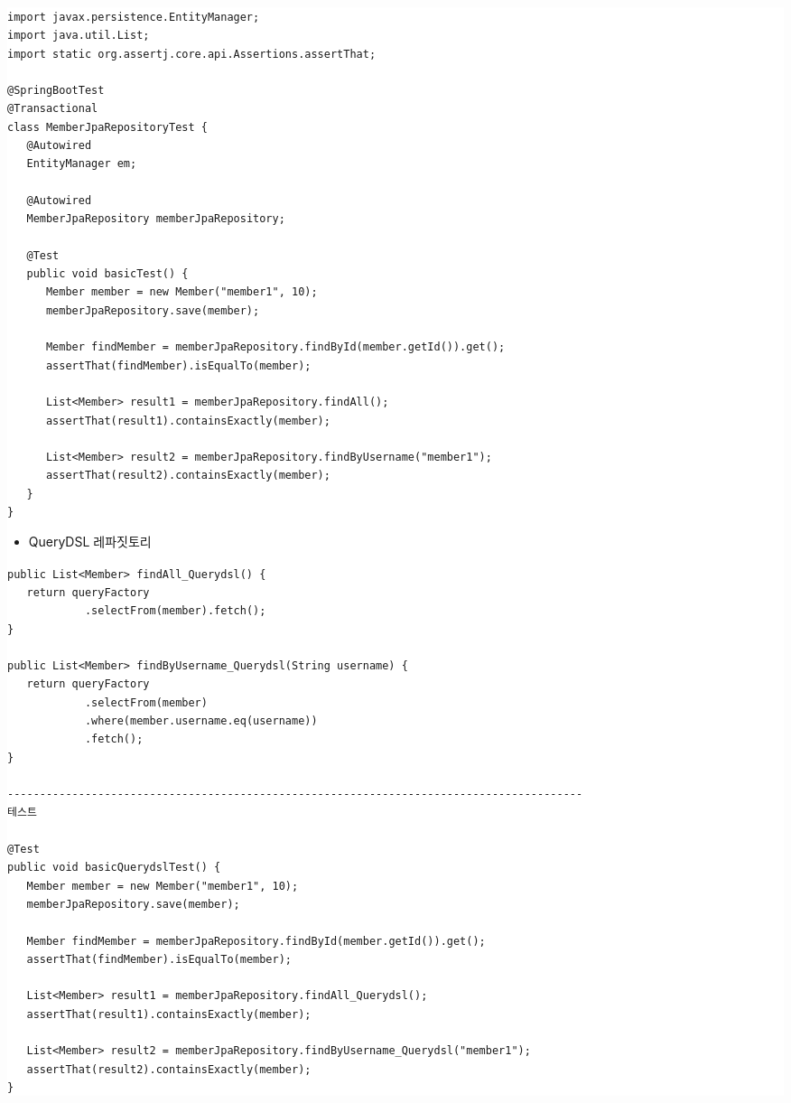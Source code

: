 ```
import javax.persistence.EntityManager;
import java.util.List;
import static org.assertj.core.api.Assertions.assertThat;

@SpringBootTest
@Transactional
class MemberJpaRepositoryTest {
   @Autowired
   EntityManager em;

   @Autowired
   MemberJpaRepository memberJpaRepository;

   @Test
   public void basicTest() {
      Member member = new Member("member1", 10);
      memberJpaRepository.save(member);

      Member findMember = memberJpaRepository.findById(member.getId()).get();
      assertThat(findMember).isEqualTo(member);

      List<Member> result1 = memberJpaRepository.findAll();
      assertThat(result1).containsExactly(member);

      List<Member> result2 = memberJpaRepository.findByUsername("member1");
      assertThat(result2).containsExactly(member);
   }
}
```
   - QueryDSL 레파짓토리
```
public List<Member> findAll_Querydsl() {
   return queryFactory
            .selectFrom(member).fetch();
}

public List<Member> findByUsername_Querydsl(String username) {
   return queryFactory
            .selectFrom(member)
            .where(member.username.eq(username))
            .fetch();
}

-----------------------------------------------------------------------------------------
테스트

@Test
public void basicQuerydslTest() {
   Member member = new Member("member1", 10);
   memberJpaRepository.save(member);

   Member findMember = memberJpaRepository.findById(member.getId()).get();
   assertThat(findMember).isEqualTo(member);

   List<Member> result1 = memberJpaRepository.findAll_Querydsl();
   assertThat(result1).containsExactly(member);

   List<Member> result2 = memberJpaRepository.findByUsername_Querydsl("member1");
   assertThat(result2).containsExactly(member);
}
```
